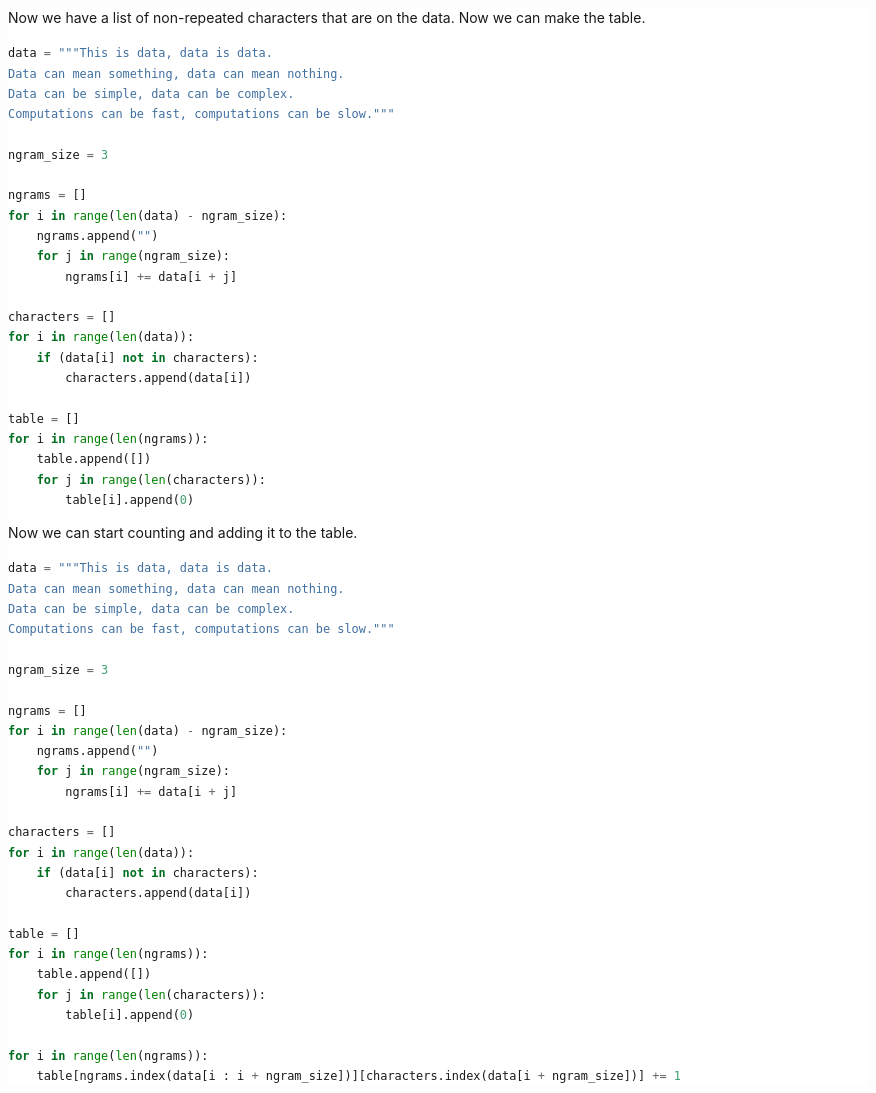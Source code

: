 Now we have a list of non-repeated characters that are on the data. Now we can
make the table.

```python
data = """This is data, data is data.
Data can mean something, data can mean nothing.
Data can be simple, data can be complex.
Computations can be fast, computations can be slow."""

ngram_size = 3

ngrams = []
for i in range(len(data) - ngram_size):
    ngrams.append("")
    for j in range(ngram_size):
        ngrams[i] += data[i + j]

characters = []
for i in range(len(data)):
    if (data[i] not in characters):
        characters.append(data[i])

table = []
for i in range(len(ngrams)):
    table.append([])
    for j in range(len(characters)):
        table[i].append(0)
```

Now we can start counting and adding it to the table.


```python
data = """This is data, data is data.
Data can mean something, data can mean nothing.
Data can be simple, data can be complex.
Computations can be fast, computations can be slow."""

ngram_size = 3

ngrams = []
for i in range(len(data) - ngram_size):
    ngrams.append("")
    for j in range(ngram_size):
        ngrams[i] += data[i + j]

characters = []
for i in range(len(data)):
    if (data[i] not in characters):
        characters.append(data[i])

table = []
for i in range(len(ngrams)):
    table.append([])
    for j in range(len(characters)):
        table[i].append(0)

for i in range(len(ngrams)):
    table[ngrams.index(data[i : i + ngram_size])][characters.index(data[i + ngram_size])] += 1
```
